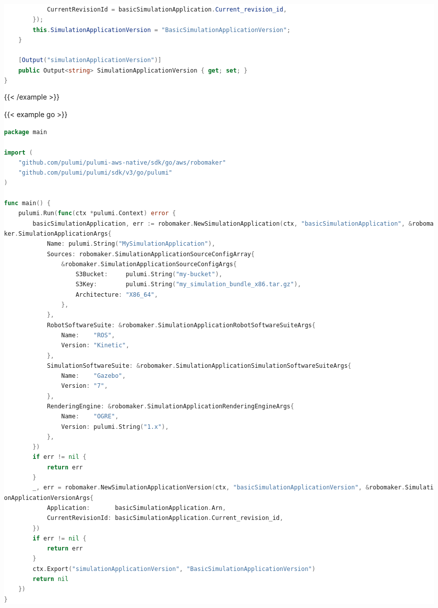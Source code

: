 ```csharp
            CurrentRevisionId = basicSimulationApplication.Current_revision_id,
        });
        this.SimulationApplicationVersion = "BasicSimulationApplicationVersion";
    }

    [Output("simulationApplicationVersion")]
    public Output<string> SimulationApplicationVersion { get; set; }
}

```


{{< /example >}}


{{< example go >}}


```go
package main

import (
	"github.com/pulumi/pulumi-aws-native/sdk/go/aws/robomaker"
	"github.com/pulumi/pulumi/sdk/v3/go/pulumi"
)

func main() {
	pulumi.Run(func(ctx *pulumi.Context) error {
		basicSimulationApplication, err := robomaker.NewSimulationApplication(ctx, "basicSimulationApplication", &robomaker.SimulationApplicationArgs{
			Name: pulumi.String("MySimulationApplication"),
			Sources: robomaker.SimulationApplicationSourceConfigArray{
				&robomaker.SimulationApplicationSourceConfigArgs{
					S3Bucket:     pulumi.String("my-bucket"),
					S3Key:        pulumi.String("my_simulation_bundle_x86.tar.gz"),
					Architecture: "X86_64",
				},
			},
			RobotSoftwareSuite: &robomaker.SimulationApplicationRobotSoftwareSuiteArgs{
				Name:    "ROS",
				Version: "Kinetic",
			},
			SimulationSoftwareSuite: &robomaker.SimulationApplicationSimulationSoftwareSuiteArgs{
				Name:    "Gazebo",
				Version: "7",
			},
			RenderingEngine: &robomaker.SimulationApplicationRenderingEngineArgs{
				Name:    "OGRE",
				Version: pulumi.String("1.x"),
			},
		})
		if err != nil {
			return err
		}
		_, err = robomaker.NewSimulationApplicationVersion(ctx, "basicSimulationApplicationVersion", &robomaker.SimulationApplicationVersionArgs{
			Application:       basicSimulationApplication.Arn,
			CurrentRevisionId: basicSimulationApplication.Current_revision_id,
		})
		if err != nil {
			return err
		}
		ctx.Export("simulationApplicationVersion", "BasicSimulationApplicationVersion")
		return nil
	})
}
```